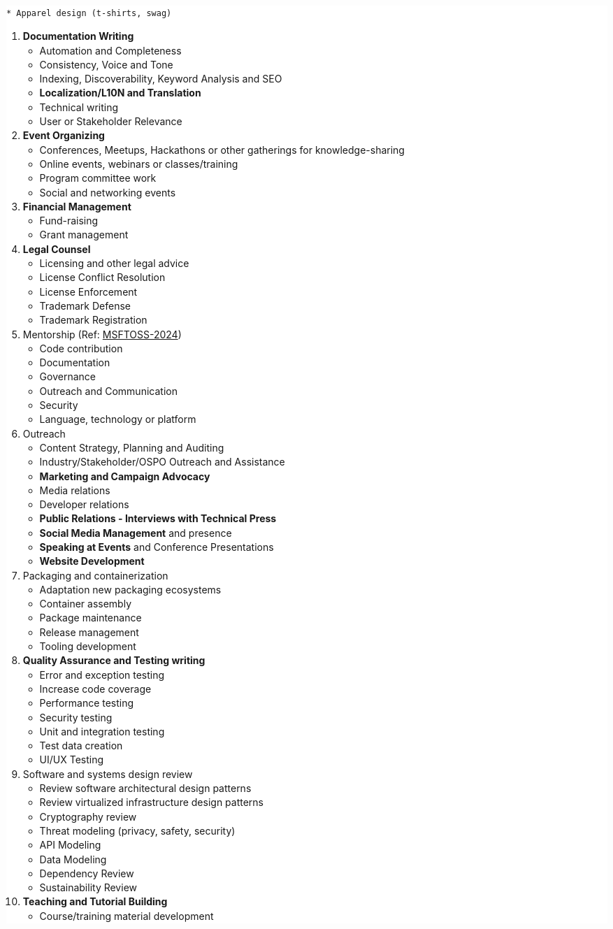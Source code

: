     * Apparel design (t-shirts, swag)
1. **Documentation Writing**
    * Automation and Completeness
    * Consistency, Voice and Tone
    * Indexing, Discoverability, Keyword Analysis and SEO
    * **Localization/L10N and Translation**
    * Technical writing
    * User or Stakeholder Relevance
1. **Event Organizing**
    * Conferences, Meetups, Hackathons or other gatherings for knowledge-sharing
    * Online events, webinars or classes/training
    * Program committee work
    * Social and networking events
1. **Financial Management**
    * Fund-raising
    * Grant management
1. **Legal Counsel**
    * Licensing and other legal advice
    * License Conflict Resolution
    * License Enforcement
    * Trademark Defense
    * Trademark Registration
1. Mentorship (Ref: [MSFTOSS-2024](#references))
    * Code contribution
    * Documentation
    * Governance
    * Outreach and Communication
    * Security
    * Language, technology or platform
1. Outreach
    * Content Strategy, Planning and Auditing
    * Industry/Stakeholder/OSPO Outreach and Assistance
    * **Marketing and Campaign Advocacy**
    * Media relations
    * Developer relations
    * **Public Relations - Interviews with Technical Press**
    * **Social Media Management** and presence
    * **Speaking at Events** and Conference Presentations
    * **Website Development**
1. Packaging and containerization
    * Adaptation new packaging ecosystems
    * Container assembly
    * Package maintenance
    * Release management
    * Tooling development
1. **Quality Assurance and Testing writing**
    * Error and exception testing
    * Increase code coverage
    * Performance testing
    * Security testing
    * Unit and integration testing
    * Test data creation
    * UI/UX Testing
1. Software and systems design review
    * Review software architectural design patterns
    * Review virtualized infrastructure design patterns
    * Cryptography review
    * Threat modeling (privacy, safety, security)
    * API Modeling
    * Data Modeling
    * Dependency Review
    * Sustainability Review
1. **Teaching and Tutorial Building**
    * Course/training material development
